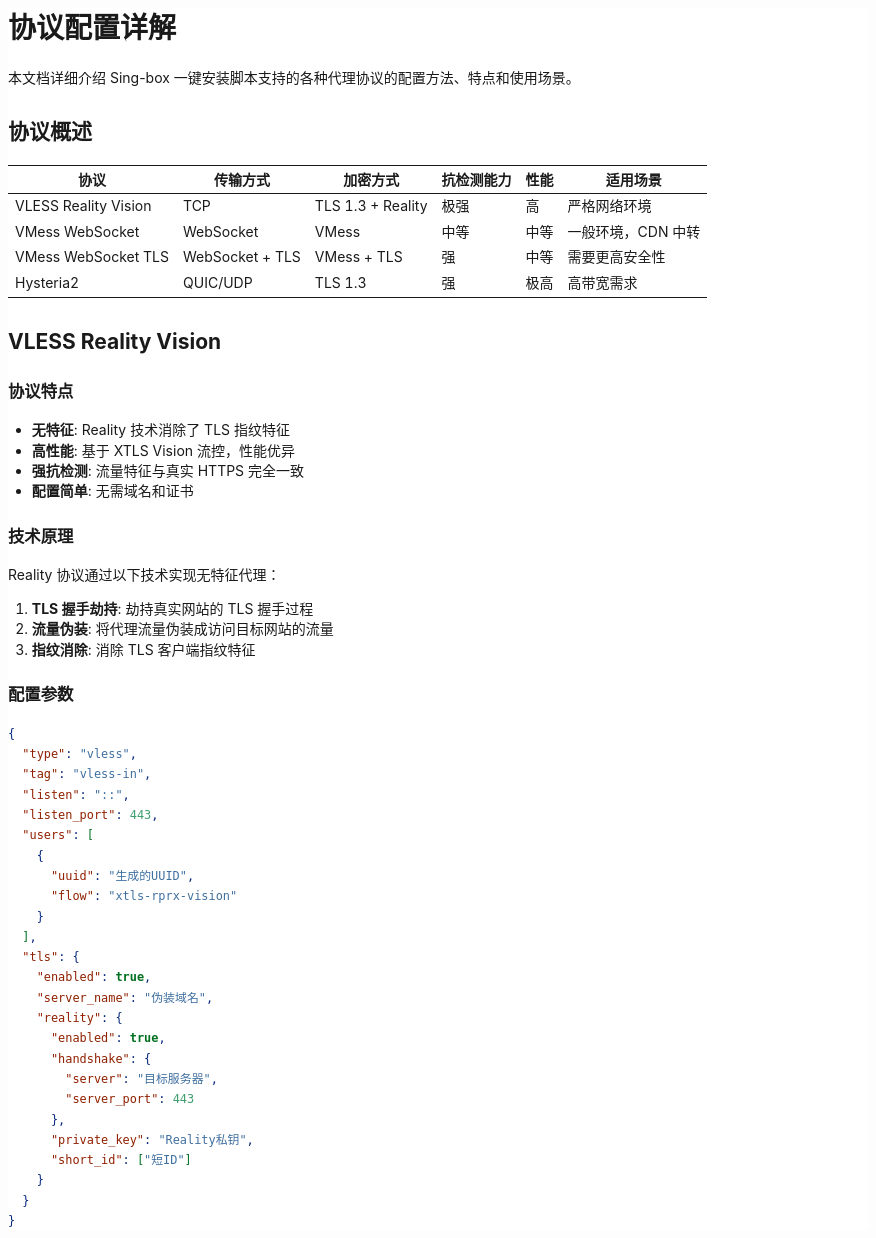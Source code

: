 # 协议配置详解

本文档详细介绍 Sing-box 一键安装脚本支持的各种代理协议的配置方法、特点和使用场景。

## 协议概述

| 协议 | 传输方式 | 加密方式 | 抗检测能力 | 性能 | 适用场景 |
|------|----------|----------|------------|------|----------|
| VLESS Reality Vision | TCP | TLS 1.3 + Reality | 极强 | 高 | 严格网络环境 |
| VMess WebSocket | WebSocket | VMess | 中等 | 中等 | 一般环境，CDN 中转 |
| VMess WebSocket TLS | WebSocket + TLS | VMess + TLS | 强 | 中等 | 需要更高安全性 |
| Hysteria2 | QUIC/UDP | TLS 1.3 | 强 | 极高 | 高带宽需求 |

## VLESS Reality Vision

### 协议特点

- **无特征**: Reality 技术消除了 TLS 指纹特征
- **高性能**: 基于 XTLS Vision 流控，性能优异
- **强抗检测**: 流量特征与真实 HTTPS 完全一致
- **配置简单**: 无需域名和证书

### 技术原理

Reality 协议通过以下技术实现无特征代理：

1. **TLS 握手劫持**: 劫持真实网站的 TLS 握手过程
2. **流量伪装**: 将代理流量伪装成访问目标网站的流量
3. **指纹消除**: 消除 TLS 客户端指纹特征

### 配置参数

```json
{
  "type": "vless",
  "tag": "vless-in",
  "listen": "::",
  "listen_port": 443,
  "users": [
    {
      "uuid": "生成的UUID",
      "flow": "xtls-rprx-vision"
    }
  ],
  "tls": {
    "enabled": true,
    "server_name": "伪装域名",
    "reality": {
      "enabled": true,
      "handshake": {
        "server": "目标服务器",
        "server_port": 443
      },
      "private_key": "Reality私钥",
      "short_id": ["短ID"]
    }
  }
}
```
